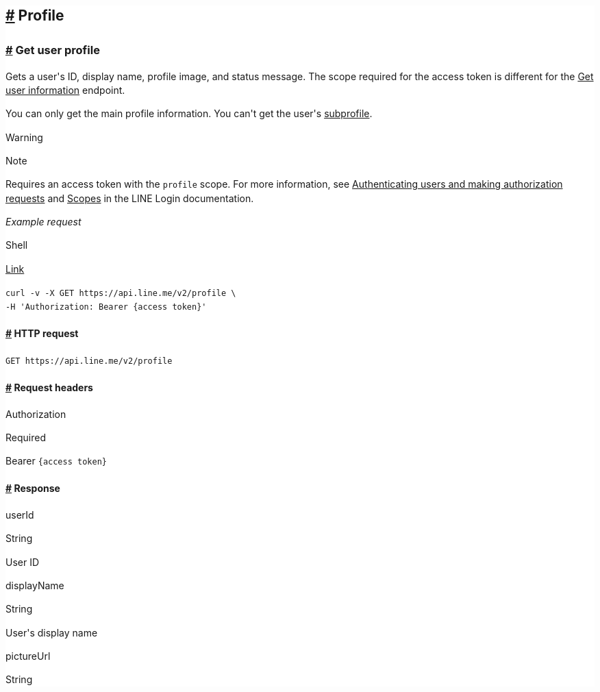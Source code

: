 ## [#](#profile) Profile

### [#](#get-user-profile) Get user profile

Gets a user's ID, display name, profile image, and status message. The scope required for the access token is different for the [Get user information](#userinfo) endpoint.

You can only get the main profile information. You can't get the user's [subprofile](../../en/glossary.md#subprofile).

> [!warning]
> Note
>
> Requires an access token with the `profile` scope. For more information, see [Authenticating users and making authorization requests](../../en/docs/line-login/integrate-line-login.md#making-an-authorization-request) and [Scopes](../../en/docs/line-login/integrate-line-login.md#scopes) in the LINE Login documentation.

_Example request_

Shell

[Link](#)

```
curl -v -X GET https://api.line.me/v2/profile \
-H 'Authorization: Bearer {access token}'
```

#### [#](#get-profile-http-request) HTTP request

`GET https://api.line.me/v2/profile`

#### [#](#get-profile-request-headers) Request headers

Authorization

Required

Bearer `{access token}`

#### [#](#get-profile-response) Response

userId

String

User ID

displayName

String

User's display name

pictureUrl

String
